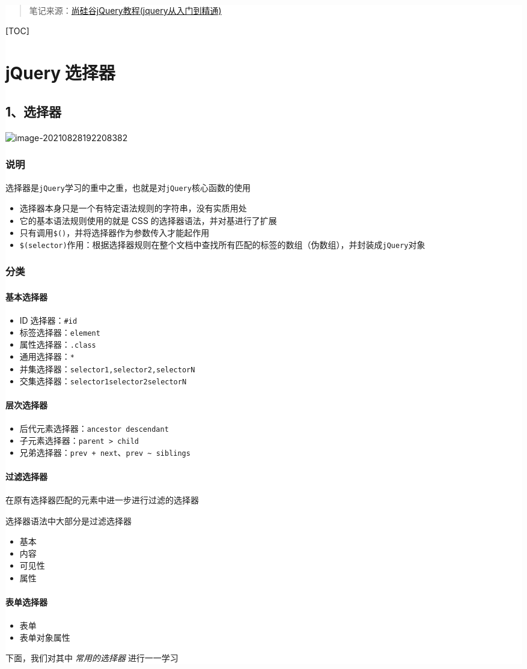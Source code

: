 > 笔记来源：[尚硅谷jQuery教程(jquery从入门到精通)](https://www.bilibili.com/video/BV1ts411E7ag)

[TOC]

# jQuery 选择器

## 1、选择器

![image-20210828192208382](https://i.loli.net/2021/08/28/HxmALJ2XkBMpZgC.png)

### 说明

选择器是`jQuery`学习的重中之重，也就是对`jQuery`核心函数的使用

- 选择器本身只是一个有特定语法规则的字符串，没有实质用处
- 它的基本语法规则使用的就是 CSS 的选择器语法，并对基进行了扩展
- 只有调用`$()`，并将选择器作为参数传入才能起作用
- `$(selector)`作用：根据选择器规则在整个文档中查找所有匹配的标签的数组（伪数组），并封装成`jQuery`对象

### 分类

#### 基本选择器

- ID 选择器：`#id`
- 标签选择器：`element`
- 属性选择器：`.class`
- 通用选择器：`*`
- 并集选择器：`selector1,selector2,selectorN`
- 交集选择器：`selector1selector2selectorN`

#### 层次选择器

- 后代元素选择器：`ancestor descendant`
- 子元素选择器：`parent > child`
- 兄弟选择器：`prev + next`、`prev ~ siblings`

#### 过滤选择器

在原有选择器匹配的元素中进一步进行过滤的选择器

选择器语法中大部分是过滤选择器

- 基本
- 内容
- 可见性
- 属性

#### 表单选择器

- 表单
- 表单对象属性

下面，我们对其中 *常用的选择器* 进行一一学习
